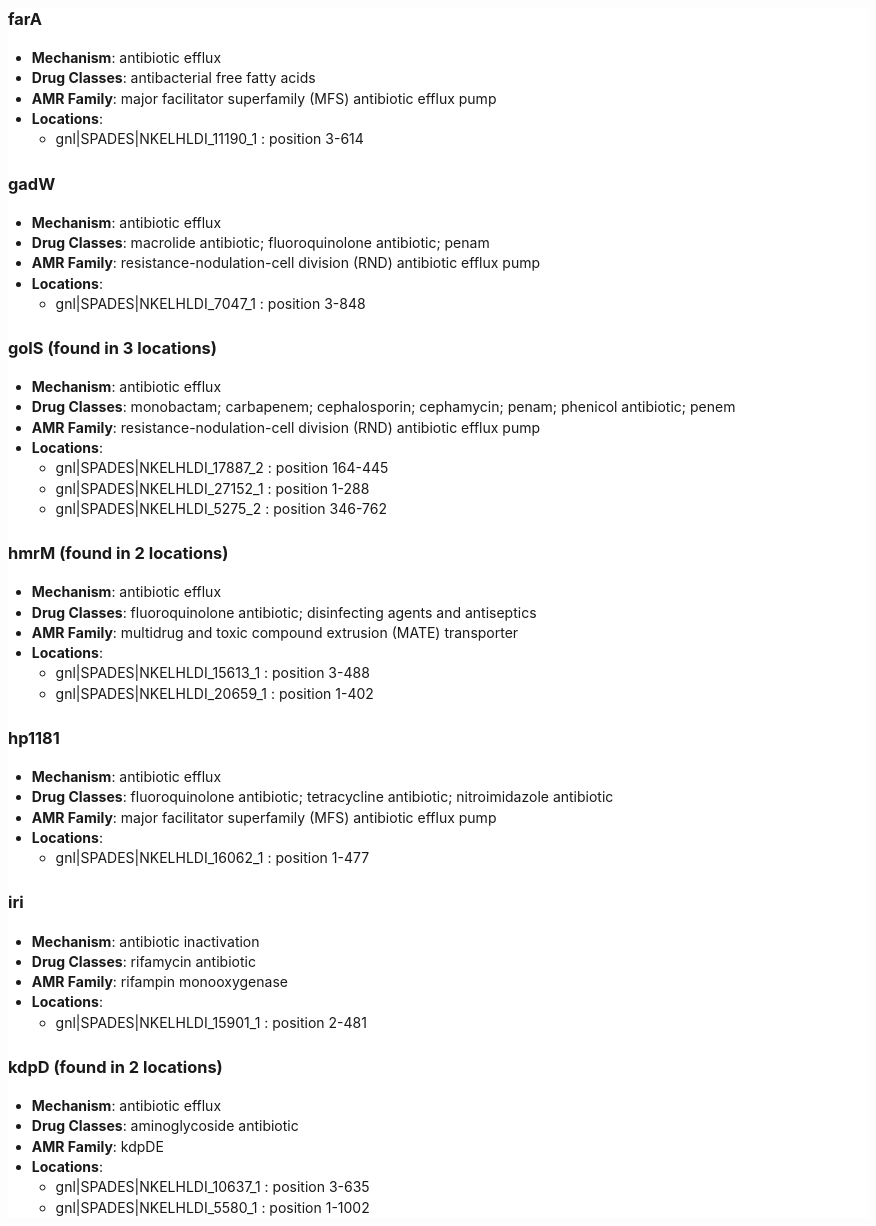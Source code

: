 ### farA
- **Mechanism**: antibiotic efflux
- **Drug Classes**: antibacterial free fatty acids
- **AMR Family**: major facilitator superfamily (MFS) antibiotic efflux pump
- **Locations**:
  - gnl|SPADES|NKELHLDI_11190_1 : position 3-614

### gadW
- **Mechanism**: antibiotic efflux
- **Drug Classes**: macrolide antibiotic; fluoroquinolone antibiotic; penam
- **AMR Family**: resistance-nodulation-cell division (RND) antibiotic efflux pump
- **Locations**:
  - gnl|SPADES|NKELHLDI_7047_1 : position 3-848

### golS (found in 3 locations)
- **Mechanism**: antibiotic efflux
- **Drug Classes**: monobactam; carbapenem; cephalosporin; cephamycin; penam; phenicol antibiotic; penem
- **AMR Family**: resistance-nodulation-cell division (RND) antibiotic efflux pump
- **Locations**:
  - gnl|SPADES|NKELHLDI_17887_2 : position 164-445
  - gnl|SPADES|NKELHLDI_27152_1 : position 1-288
  - gnl|SPADES|NKELHLDI_5275_2 : position 346-762

### hmrM (found in 2 locations)
- **Mechanism**: antibiotic efflux
- **Drug Classes**: fluoroquinolone antibiotic; disinfecting agents and antiseptics
- **AMR Family**: multidrug and toxic compound extrusion (MATE) transporter
- **Locations**:
  - gnl|SPADES|NKELHLDI_15613_1 : position 3-488
  - gnl|SPADES|NKELHLDI_20659_1 : position 1-402

### hp1181
- **Mechanism**: antibiotic efflux
- **Drug Classes**: fluoroquinolone antibiotic; tetracycline antibiotic; nitroimidazole antibiotic
- **AMR Family**: major facilitator superfamily (MFS) antibiotic efflux pump
- **Locations**:
  - gnl|SPADES|NKELHLDI_16062_1 : position 1-477

### iri
- **Mechanism**: antibiotic inactivation
- **Drug Classes**: rifamycin antibiotic
- **AMR Family**: rifampin monooxygenase
- **Locations**:
  - gnl|SPADES|NKELHLDI_15901_1 : position 2-481

### kdpD (found in 2 locations)
- **Mechanism**: antibiotic efflux
- **Drug Classes**: aminoglycoside antibiotic
- **AMR Family**: kdpDE
- **Locations**:
  - gnl|SPADES|NKELHLDI_10637_1 : position 3-635
  - gnl|SPADES|NKELHLDI_5580_1 : position 1-1002
